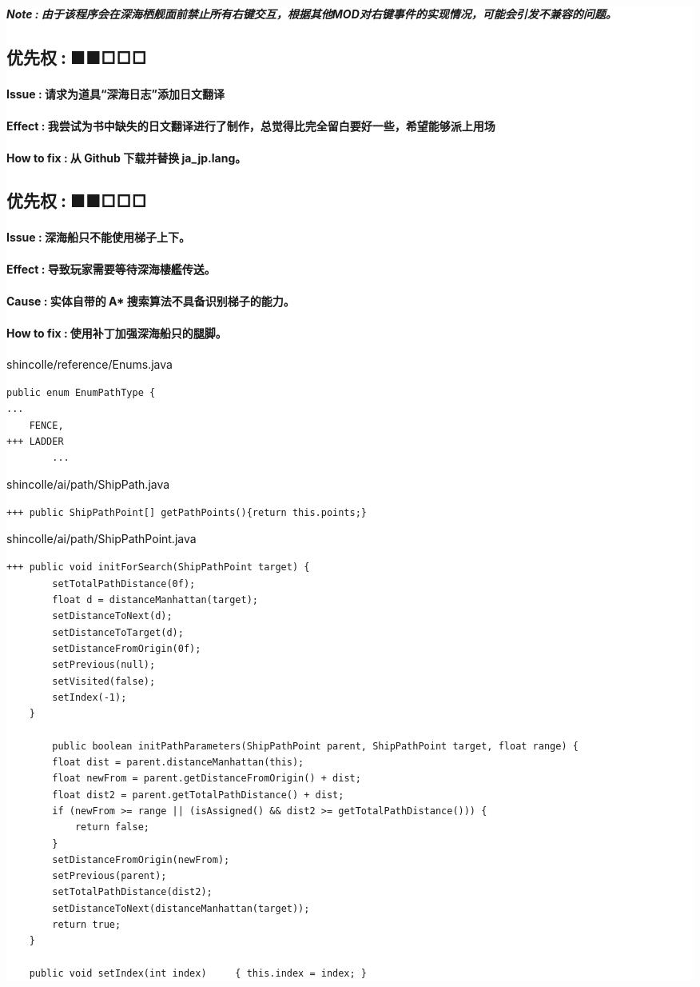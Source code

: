 ##### Note : 由于该程序会在深海栖舰面前禁止所有右键交互，根据其他MOD对右键事件的实现情况，可能会引发不兼容的问题。


## 优先权 : ■■□□□

#### Issue : 请求为道具“深海日志”添加日文翻译
#### Effect : 我尝试为书中缺失的日文翻译进行了制作，总觉得比完全留白要好一些，希望能够派上用场

#### How to fix : 从 Github 下载并替换 ja_jp.lang。


## 优先权 : ■■□□□

#### Issue : 深海船只不能使用梯子上下。
#### Effect : 导致玩家需要等待深海棲艦传送。
#### Cause : 实体自带的 A* 搜索算法不具备识别梯子的能力。

#### How to fix : 使用补丁加强深海船只的腿脚。

shincolle/reference/Enums.java

```
public enum EnumPathType {
...
	FENCE,
+++	LADDER
        ...
```

shincolle/ai/path/ShipPath.java

```
+++ public ShipPathPoint[] getPathPoints(){return this.points;}
```

shincolle/ai/path/ShipPathPoint.java

```
+++ public void initForSearch(ShipPathPoint target) {
        setTotalPathDistance(0f);
        float d = distanceManhattan(target);
        setDistanceToNext(d);
        setDistanceToTarget(d);
        setDistanceFromOrigin(0f);
        setPrevious(null);
        setVisited(false);
        setIndex(-1);
    }

        public boolean initPathParameters(ShipPathPoint parent, ShipPathPoint target, float range) {
        float dist = parent.distanceManhattan(this);
        float newFrom = parent.getDistanceFromOrigin() + dist;
        float dist2 = parent.getTotalPathDistance() + dist;
        if (newFrom >= range || (isAssigned() && dist2 >= getTotalPathDistance())) {
            return false;
        }
        setDistanceFromOrigin(newFrom);
        setPrevious(parent);
        setTotalPathDistance(dist2);
        setDistanceToNext(distanceManhattan(target));
        return true;
    }

    public void setIndex(int index)     { this.index = index; }
```
